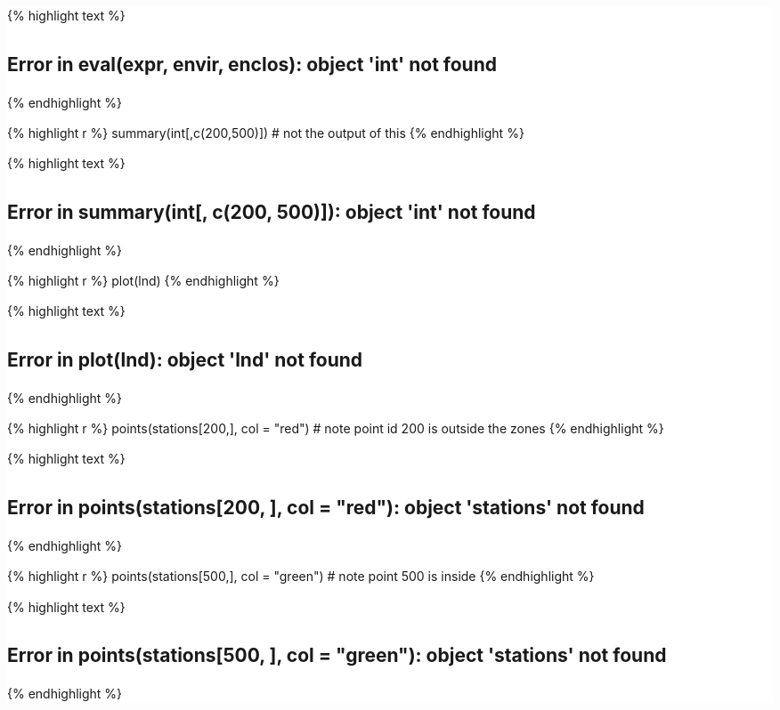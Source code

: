

{% highlight text %}
## Error in eval(expr, envir, enclos): object 'int' not found
{% endhighlight %}



{% highlight r %}
summary(int[,c(200,500)]) # not the output of this
{% endhighlight %}



{% highlight text %}
## Error in summary(int[, c(200, 500)]): object 'int' not found
{% endhighlight %}



{% highlight r %}
plot(lnd)
{% endhighlight %}



{% highlight text %}
## Error in plot(lnd): object 'lnd' not found
{% endhighlight %}



{% highlight r %}
points(stations[200,], col = "red") # note point id 200 is outside the zones
{% endhighlight %}



{% highlight text %}
## Error in points(stations[200, ], col = "red"): object 'stations' not found
{% endhighlight %}



{% highlight r %}
points(stations[500,], col = "green") # note point 500 is inside
{% endhighlight %}



{% highlight text %}
## Error in points(stations[500, ], col = "green"): object 'stations' not found
{% endhighlight %}

